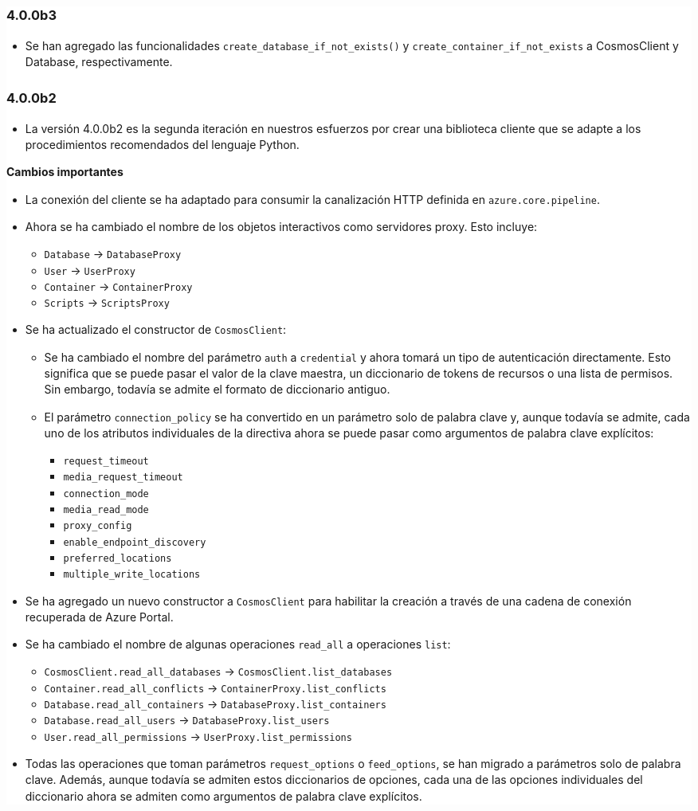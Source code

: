 ### <a name="400b3"></a>4.0.0b3

* Se han agregado las funcionalidades `create_database_if_not_exists()` y `create_container_if_not_exists` a CosmosClient y Database, respectivamente.

### <a name="400b2"></a>4.0.0b2

* La versión 4.0.0b2 es la segunda iteración en nuestros esfuerzos por crear una biblioteca cliente que se adapte a los procedimientos recomendados del lenguaje Python.

**Cambios importantes**

* La conexión del cliente se ha adaptado para consumir la canalización HTTP definida en `azure.core.pipeline`.

* Ahora se ha cambiado el nombre de los objetos interactivos como servidores proxy. Esto incluye:

  * `Database` -> `DatabaseProxy`
  * `User` -> `UserProxy`
  * `Container` -> `ContainerProxy`
  * `Scripts` -> `ScriptsProxy`

* Se ha actualizado el constructor de `CosmosClient`:

  * Se ha cambiado el nombre del parámetro `auth` a `credential` y ahora tomará un tipo de autenticación directamente. Esto significa que se puede pasar el valor de la clave maestra, un diccionario de tokens de recursos o una lista de permisos. Sin embargo, todavía se admite el formato de diccionario antiguo.

  * El parámetro `connection_policy` se ha convertido en un parámetro solo de palabra clave y, aunque todavía se admite, cada uno de los atributos individuales de la directiva ahora se puede pasar como argumentos de palabra clave explícitos:

    * `request_timeout`
    * `media_request_timeout`
    * `connection_mode`
    * `media_read_mode`
    * `proxy_config`
    * `enable_endpoint_discovery`
    * `preferred_locations`
    * `multiple_write_locations`

* Se ha agregado un nuevo constructor a `CosmosClient` para habilitar la creación a través de una cadena de conexión recuperada de Azure Portal.

* Se ha cambiado el nombre de algunas operaciones `read_all` a operaciones `list`:

  * `CosmosClient.read_all_databases` -> `CosmosClient.list_databases`
  * `Container.read_all_conflicts` -> `ContainerProxy.list_conflicts`
  * `Database.read_all_containers` -> `DatabaseProxy.list_containers`
  * `Database.read_all_users` -> `DatabaseProxy.list_users`
  * `User.read_all_permissions` -> `UserProxy.list_permissions`

* Todas las operaciones que toman parámetros `request_options` o `feed_options`, se han migrado a parámetros solo de palabra clave. Además, aunque todavía se admiten estos diccionarios de opciones, cada una de las opciones individuales del diccionario ahora se admiten como argumentos de palabra clave explícitos.
